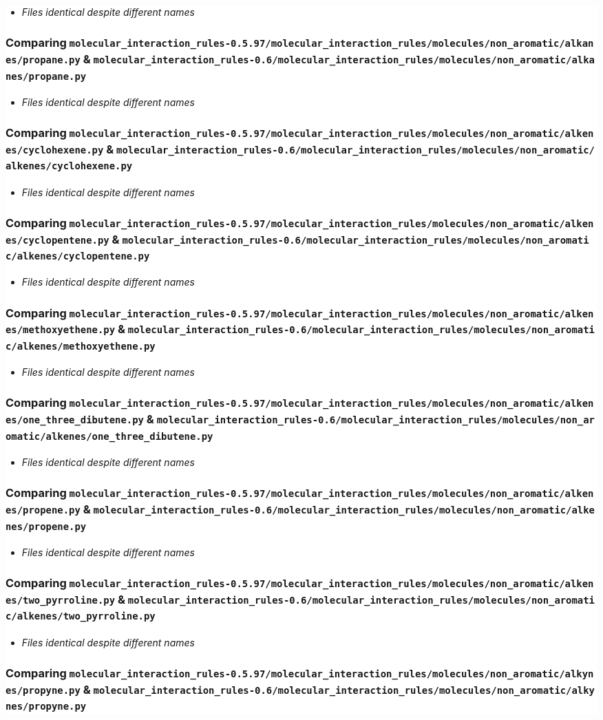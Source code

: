  * *Files identical despite different names*

### Comparing `molecular_interaction_rules-0.5.97/molecular_interaction_rules/molecules/non_aromatic/alkanes/propane.py` & `molecular_interaction_rules-0.6/molecular_interaction_rules/molecules/non_aromatic/alkanes/propane.py`

 * *Files identical despite different names*

### Comparing `molecular_interaction_rules-0.5.97/molecular_interaction_rules/molecules/non_aromatic/alkenes/cyclohexene.py` & `molecular_interaction_rules-0.6/molecular_interaction_rules/molecules/non_aromatic/alkenes/cyclohexene.py`

 * *Files identical despite different names*

### Comparing `molecular_interaction_rules-0.5.97/molecular_interaction_rules/molecules/non_aromatic/alkenes/cyclopentene.py` & `molecular_interaction_rules-0.6/molecular_interaction_rules/molecules/non_aromatic/alkenes/cyclopentene.py`

 * *Files identical despite different names*

### Comparing `molecular_interaction_rules-0.5.97/molecular_interaction_rules/molecules/non_aromatic/alkenes/methoxyethene.py` & `molecular_interaction_rules-0.6/molecular_interaction_rules/molecules/non_aromatic/alkenes/methoxyethene.py`

 * *Files identical despite different names*

### Comparing `molecular_interaction_rules-0.5.97/molecular_interaction_rules/molecules/non_aromatic/alkenes/one_three_dibutene.py` & `molecular_interaction_rules-0.6/molecular_interaction_rules/molecules/non_aromatic/alkenes/one_three_dibutene.py`

 * *Files identical despite different names*

### Comparing `molecular_interaction_rules-0.5.97/molecular_interaction_rules/molecules/non_aromatic/alkenes/propene.py` & `molecular_interaction_rules-0.6/molecular_interaction_rules/molecules/non_aromatic/alkenes/propene.py`

 * *Files identical despite different names*

### Comparing `molecular_interaction_rules-0.5.97/molecular_interaction_rules/molecules/non_aromatic/alkenes/two_pyrroline.py` & `molecular_interaction_rules-0.6/molecular_interaction_rules/molecules/non_aromatic/alkenes/two_pyrroline.py`

 * *Files identical despite different names*

### Comparing `molecular_interaction_rules-0.5.97/molecular_interaction_rules/molecules/non_aromatic/alkynes/propyne.py` & `molecular_interaction_rules-0.6/molecular_interaction_rules/molecules/non_aromatic/alkynes/propyne.py`
